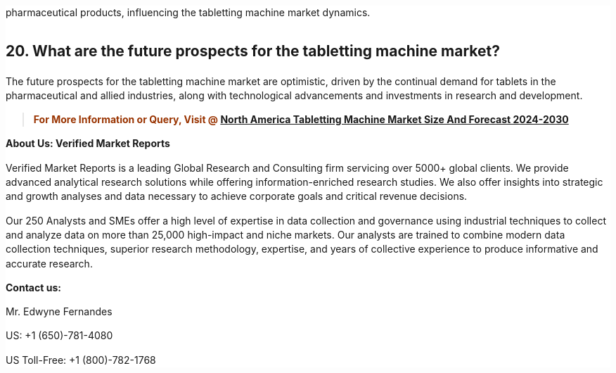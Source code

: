 pharmaceutical products, influencing the tabletting machine market dynamics.</p><h2>20. What are the future prospects for the tabletting machine market?</div><div></h2><p>The future prospects for the tabletting machine market are optimistic, driven by the continual demand for tablets in the pharmaceutical and allied industries, along with technological advancements and investments in research and development.</p></body></html></p><blockquote><p><span style="color: #993300;"><strong>For More Information or Query, Visit @ <a href="https://www.verifiedmarketreports.com/product/tabletting-machine-market/">North America Tabletting Machine Market Size And Forecast 2024-2030</a></strong></span></p></blockquote><p><strong>About Us: Verified Market Reports</strong></p><p>Verified Market Reports is a leading Global Research and Consulting firm servicing over 5000+ global clients. We provide advanced analytical research solutions while offering information-enriched research studies. We also offer insights into strategic and growth analyses and data necessary to achieve corporate goals and critical revenue decisions.</p><p>Our 250 Analysts and SMEs offer a high level of expertise in data collection and governance using industrial techniques to collect and analyze data on more than 25,000 high-impact and niche markets. Our analysts are trained to combine modern data collection techniques, superior research methodology, expertise, and years of collective experience to produce informative and accurate research.</p><p><strong>Contact us:</strong></p><p>Mr. Edwyne Fernandes</p><p>US: +1 (650)-781-4080</p><p>US Toll-Free: +1 (800)-782-1768</p>
